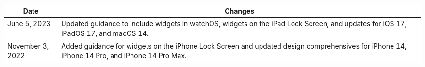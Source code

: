 

| Date | Changes |
| --- | --- |
| June 5, 2023 | Updated guidance to include widgets in watchOS, widgets on the iPad Lock Screen, and updates for iOS 17, iPadOS 17, and macOS 14. |
| November 3, 2022 | Added guidance for widgets on the iPhone Lock Screen and updated design comprehensives for iPhone 14, iPhone 14 Pro, and iPhone 14 Pro Max. |

